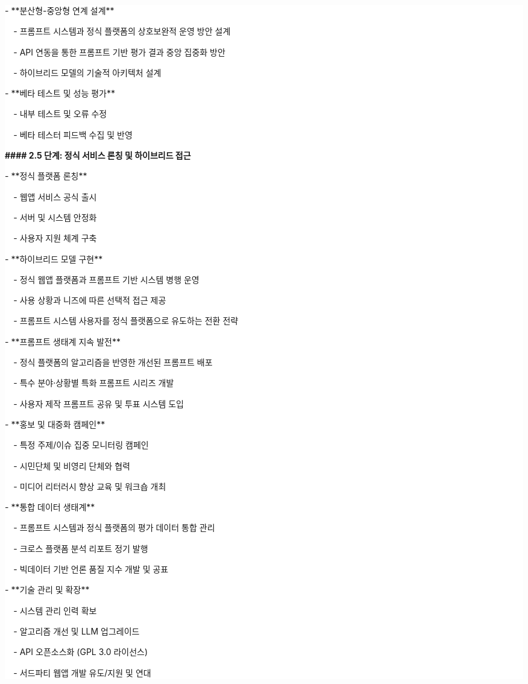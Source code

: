 \- \*\*분산형-중앙형 연계 설계\*\*

`  `- 프롬프트 시스템과 정식 플랫폼의 상호보완적 운영 방안 설계

`  `- API 연동을 통한 프롬프트 기반 평가 결과 중앙 집중화 방안

`  `- 하이브리드 모델의 기술적 아키텍처 설계

\- \*\*베타 테스트 및 성능 평가\*\*

`  `- 내부 테스트 및 오류 수정

`  `- 베타 테스터 피드백 수집 및 반영

**#### 2.5 단계: 정식 서비스 론칭 및 하이브리드 접근**

\- \*\*정식 플랫폼 론칭\*\*

`  `- 웹앱 서비스 공식 출시

`  `- 서버 및 시스템 안정화

`  `- 사용자 지원 체계 구축

\- \*\*하이브리드 모델 구현\*\*

`  `- 정식 웹앱 플랫폼과 프롬프트 기반 시스템 병행 운영

`  `- 사용 상황과 니즈에 따른 선택적 접근 제공

`  `- 프롬프트 시스템 사용자를 정식 플랫폼으로 유도하는 전환 전략

\- \*\*프롬프트 생태계 지속 발전\*\*

`  `- 정식 플랫폼의 알고리즘을 반영한 개선된 프롬프트 배포

`  `- 특수 분야·상황별 특화 프롬프트 시리즈 개발

`  `- 사용자 제작 프롬프트 공유 및 투표 시스템 도입

\- \*\*홍보 및 대중화 캠페인\*\*

`  `- 특정 주제/이슈 집중 모니터링 캠페인

`  `- 시민단체 및 비영리 단체와 협력

`  `- 미디어 리터러시 향상 교육 및 워크숍 개최

\- \*\*통합 데이터 생태계\*\*

`  `- 프롬프트 시스템과 정식 플랫폼의 평가 데이터 통합 관리

`  `- 크로스 플랫폼 분석 리포트 정기 발행

`  `- 빅데이터 기반 언론 품질 지수 개발 및 공표

\- \*\*기술 관리 및 확장\*\*

`  `- 시스템 관리 인력 확보

`  `- 알고리즘 개선 및 LLM 업그레이드

`  `- API 오픈소스화 (GPL 3.0 라이선스)

`  `- 서드파티 웹앱 개발 유도/지원 및 연대
